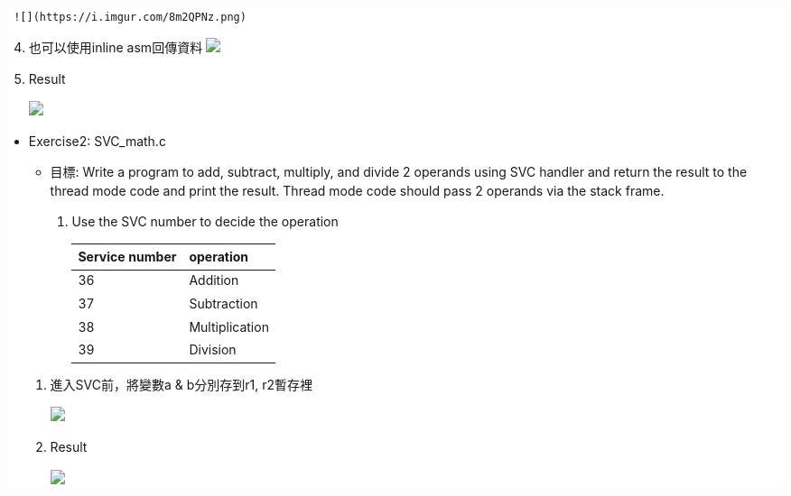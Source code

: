      ![](https://i.imgur.com/8m2QPNz.png)
  
  4. 也可以使用inline asm回傳資料
     ![](https://i.imgur.com/GYsI7yY.png)

  5. Result
     
     ![](https://i.imgur.com/Jp7Aw2v.png)

- Exercise2: SVC_math.c
  - 目標: Write a program to add, subtract, multiply, and divide 2 operands using SVC handler and return the result to the thread mode code and print the result. Thread mode code should pass 2 operands via the stack frame.
    1. Use the SVC number to decide the operation
    
       | Service number | operation      |
       | -------------- | -------------- |
       | 36             | Addition       |
       | 37             | Subtraction    |
       | 38             | Multiplication |
       | 39             | Division       |
       
  1. 進入SVC前，將變數a & b分別存到r1, r2暫存裡
     
     ![](https://i.imgur.com/sfS4XWw.png)

  2. Result
     
     ![](https://i.imgur.com/vybbghM.png)
